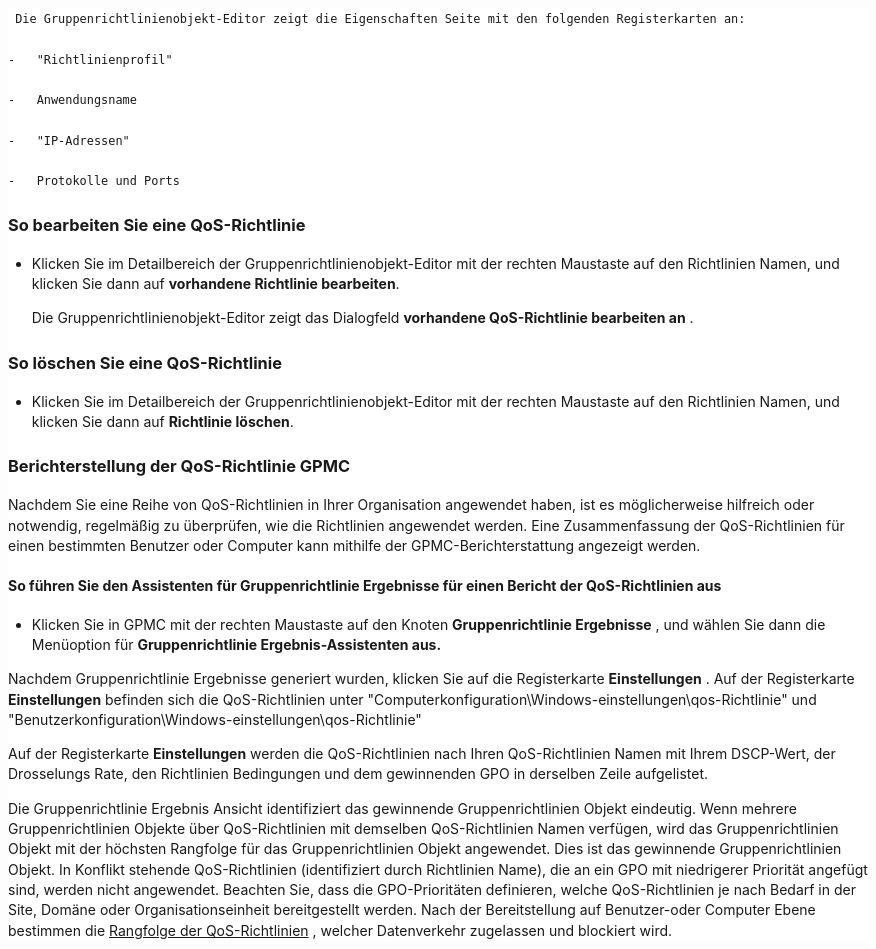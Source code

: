      Die Gruppenrichtlinienobjekt-Editor zeigt die Eigenschaften Seite mit den folgenden Registerkarten an:  
  
    -   "Richtlinienprofil"  
  
    -   Anwendungsname  
  
    -   "IP-Adressen"  
  
    -   Protokolle und Ports  
  
### <a name="to-edit-a-qos-policy"></a>So bearbeiten Sie eine QoS-Richtlinie  
  
-   Klicken Sie im Detailbereich der Gruppenrichtlinienobjekt-Editor mit der rechten Maustaste auf den Richtlinien Namen, und klicken Sie dann auf **vorhandene Richtlinie bearbeiten**.  
  
     Die Gruppenrichtlinienobjekt-Editor zeigt das Dialogfeld **vorhandene QoS-Richtlinie bearbeiten an** .  
  
### <a name="to-delete-a-qos-policy"></a>So löschen Sie eine QoS-Richtlinie  
  
-   Klicken Sie im Detailbereich der Gruppenrichtlinienobjekt-Editor mit der rechten Maustaste auf den Richtlinien Namen, und klicken Sie dann auf **Richtlinie löschen**.  
  
### <a name="qos-policy-gpmc-reporting"></a>Berichterstellung der QoS-Richtlinie GPMC 

Nachdem Sie eine Reihe von QoS-Richtlinien in Ihrer Organisation angewendet haben, ist es möglicherweise hilfreich oder notwendig, regelmäßig zu überprüfen, wie die Richtlinien angewendet werden. Eine Zusammenfassung der QoS-Richtlinien für einen bestimmten Benutzer oder Computer kann mithilfe der GPMC-Berichterstattung angezeigt werden.  
  
#### <a name="to-run-the-group-policy-results-wizard-for-a-report-of-qos-policies"></a>So führen Sie den Assistenten für Gruppenrichtlinie Ergebnisse für einen Bericht der QoS-Richtlinien aus  
  
-   Klicken Sie in GPMC mit der rechten Maustaste auf den Knoten **Gruppenrichtlinie Ergebnisse** , und wählen Sie dann die Menüoption für **Gruppenrichtlinie Ergebnis-Assistenten aus.**  
  
Nachdem Gruppenrichtlinie Ergebnisse generiert wurden, klicken Sie auf die Registerkarte **Einstellungen** . Auf der Registerkarte **Einstellungen** befinden sich die QoS-Richtlinien unter "Computerkonfiguration\Windows-einstellungen\qos-Richtlinie" und "Benutzerkonfiguration\Windows-einstellungen\qos-Richtlinie"  
  
Auf der Registerkarte **Einstellungen** werden die QoS-Richtlinien nach Ihren QoS-Richtlinien Namen mit Ihrem DSCP-Wert, der Drosselungs Rate, den Richtlinien Bedingungen und dem gewinnenden GPO in derselben Zeile aufgelistet.  
  
Die Gruppenrichtlinie Ergebnis Ansicht identifiziert das gewinnende Gruppenrichtlinien Objekt eindeutig. Wenn mehrere Gruppenrichtlinien Objekte über QoS-Richtlinien mit demselben QoS-Richtlinien Namen verfügen, wird das Gruppenrichtlinien Objekt mit der höchsten Rangfolge für das Gruppenrichtlinien Objekt angewendet. Dies ist das gewinnende Gruppenrichtlinien Objekt. In Konflikt stehende QoS-Richtlinien (identifiziert durch Richtlinien Name), die an ein GPO mit niedrigerer Priorität angefügt sind, werden nicht angewendet. Beachten Sie, dass die GPO-Prioritäten definieren, welche QoS-Richtlinien je nach Bedarf in der Site, Domäne oder Organisationseinheit bereitgestellt werden. Nach der Bereitstellung auf Benutzer-oder Computer Ebene bestimmen die [Rangfolge der QoS-Richtlinien](#BKMK_precedencerules) , welcher Datenverkehr zugelassen und blockiert wird.  
  